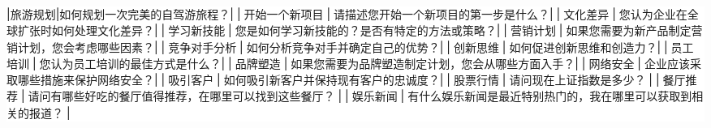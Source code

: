 |旅游规划|如何规划一次完美的自驾游旅程？|
| 开始一个新项目 | 请描述您开始一个新项目的第一步是什么？|
| 文化差异 | 您认为企业在全球扩张时如何处理文化差异？|
| 学习新技能 | 您是如何学习新技能的？是否有特定的方法或策略？|
| 营销计划 | 如果您需要为新产品制定营销计划，您会考虑哪些因素？|
| 竞争对手分析 | 如何分析竞争对手并确定自己的优势？|
| 创新思维 | 如何促进创新思维和创造力？|
| 员工培训 | 您认为员工培训的最佳方式是什么？|
| 品牌塑造 | 如果您需要为品牌塑造制定计划，您会从哪些方面入手？|
| 网络安全 | 企业应该采取哪些措施来保护网络安全？|
| 吸引客户 | 如何吸引新客户并保持现有客户的忠诚度？|
| 股票行情                | 请问现在上证指数是多少？                                                                                                                                                                                                                                                                                                                                                                                                                                                                                                                                                                                                                                                                                                                                                                                                                                                                                                                                                                                                                                                                                                                                                                                                                                                                                                                                                                                                                                                                                                                                                                                                                                                                                                                                                                                                                                                                                                                             |
| 餐厅推荐                | 请问有哪些好吃的餐厅值得推荐，在哪里可以找到这些餐厅？                                                                                                                                                                                                                                                                                                                                                                                                                                                                                                                                                                                                                                                                                                                                                                                                                                                                                                                                                                                                                                                                                                                                                                                                                                                                                                                                                                                                                                                                                                                                                                                                                                                                                                                                                                                                                                                 |
| 娱乐新闻                | 有什么娱乐新闻是最近特别热门的，我在哪里可以获取到相关的报道？                                                                                                                                                                                                                                                                                                                                                                                                                                                                                                                                                                                                                                                                                                                                                                                                                                                                                                                                                                                                                                                                                                                                                                                                                                                                                                                                                                                                                                                                                                                                                                                                                                                                                                                                                                                                                                             |